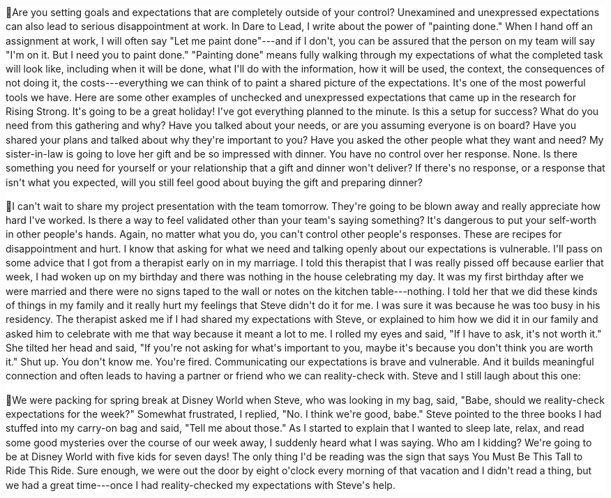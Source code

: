 Are you setting goals and expectations that are completely outside of
your control? Unexamined and unexpressed expectations can also lead to
serious disappointment at work. In Dare to Lead, I write about the power
of "painting done." When I hand off an assignment at work, I will often
say "Let me paint done"---and if I don't, you can be assured that the
person on my team will say "I'm on it. But I need you to paint done."
"Painting done" means fully walking through my expectations of what the
completed task will look like, including when it will be done, what I'll
do with the information, how it will be used, the context, the
consequences of not doing it, the costs---everything we can think of to
paint a shared picture of the expectations. It's one of the most
powerful tools we have. Here are some other examples of unchecked and
unexpressed expectations that came up in the research for Rising Strong.
It's going to be a great holiday! I've got everything planned to the
minute. Is this a setup for success? What do you need from this
gathering and why? Have you talked about your needs, or are you assuming
everyone is on board? Have you shared your plans and talked about why
they're important to you? Have you asked the other people what they want
and need? My sister-in-law is going to love her gift and be so impressed
with dinner. You have no control over her response. None. Is there
something you need for yourself or your relationship that a gift and
dinner won't deliver? If there's no response, or a response that isn't
what you expected, will you still feel good about buying the gift and
preparing dinner?

I can't wait to share my project presentation with the team tomorrow.
They're going to be blown away and really appreciate how hard I've
worked. Is there a way to feel validated other than your team's saying
something? It's dangerous to put your self-worth in other people's
hands. Again, no matter what you do, you can't control other people's
responses. These are recipes for disappointment and hurt. I know that
asking for what we need and talking openly about our expectations is
vulnerable. I'll pass on some advice that I got from a therapist early
on in my marriage. I told this therapist that I was really pissed off
because earlier that week, I had woken up on my birthday and there was
nothing in the house celebrating my day. It was my first birthday after
we were married and there were no signs taped to the wall or notes on
the kitchen table---nothing. I told her that we did these kinds of
things in my family and it really hurt my feelings that Steve didn't do
it for me. I was sure it was because he was too busy in his residency.
The therapist asked me if I had shared my expectations with Steve, or
explained to him how we did it in our family and asked him to celebrate
with me that way because it meant a lot to me. I rolled my eyes and
said, "If I have to ask, it's not worth it." She tilted her head and
said, "If you're not asking for what's important to you, maybe it's
because you don't think you are worth it." Shut up. You don't know me.
You're fired. Communicating our expectations is brave and vulnerable.
And it builds meaningful connection and often leads to having a partner
or friend who we can reality-check with. Steve and I still laugh about
this one:

We were packing for spring break at Disney World when Steve, who was
looking in my bag, said, "Babe, should we reality-check expectations for
the week?" Somewhat frustrated, I replied, "No. I think we're good,
babe." Steve pointed to the three books I had stuffed into my carry-on
bag and said, "Tell me about those." As I started to explain that I
wanted to sleep late, relax, and read some good mysteries over the
course of our week away, I suddenly heard what I was saying. Who am I
kidding? We're going to be at Disney World with five kids for seven
days! The only thing I'd be reading was the sign that says You Must Be
This Tall to Ride This Ride. Sure enough, we were out the door by eight
o'clock every morning of that vacation and I didn't read a thing, but we
had a great time---once I had reality-checked my expectations with
Steve's help.
